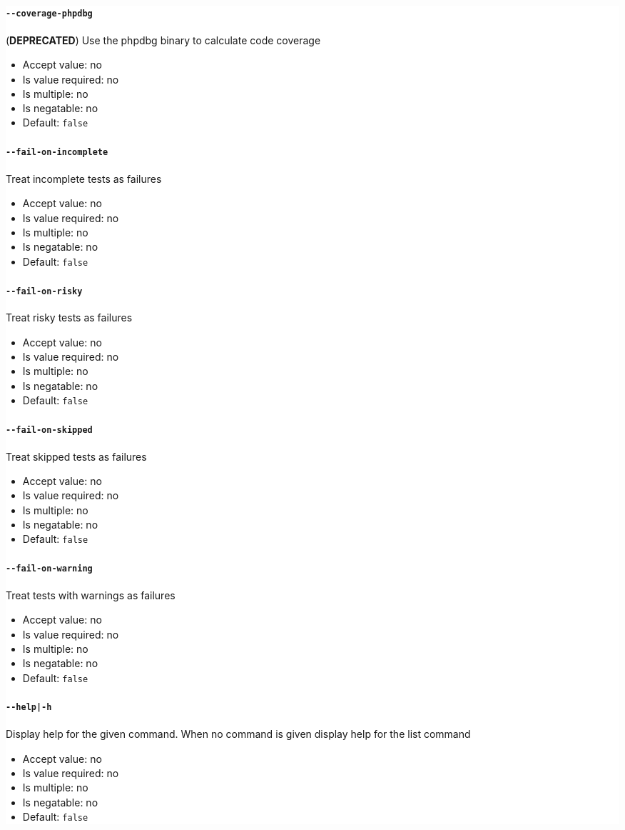 #### `--coverage-phpdbg`

(**DEPRECATED**) Use the phpdbg binary to calculate code coverage

* Accept value: no
* Is value required: no
* Is multiple: no
* Is negatable: no
* Default: `false`

#### `--fail-on-incomplete`

Treat incomplete tests as failures

* Accept value: no
* Is value required: no
* Is multiple: no
* Is negatable: no
* Default: `false`

#### `--fail-on-risky`

Treat risky tests as failures

* Accept value: no
* Is value required: no
* Is multiple: no
* Is negatable: no
* Default: `false`

#### `--fail-on-skipped`

Treat skipped tests as failures

* Accept value: no
* Is value required: no
* Is multiple: no
* Is negatable: no
* Default: `false`

#### `--fail-on-warning`

Treat tests with warnings as failures

* Accept value: no
* Is value required: no
* Is multiple: no
* Is negatable: no
* Default: `false`

#### `--help|-h`

Display help for the given command. When no command is given display help for the list command

* Accept value: no
* Is value required: no
* Is multiple: no
* Is negatable: no
* Default: `false`

